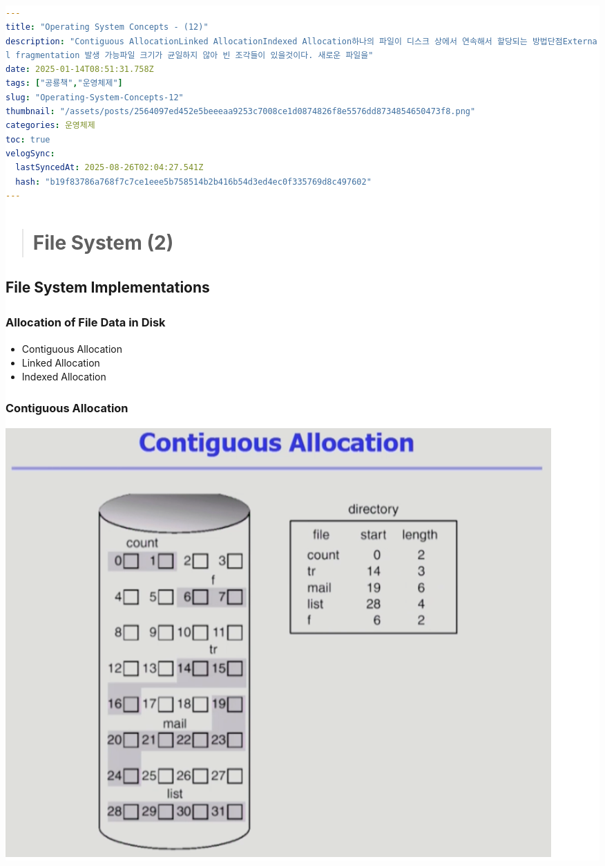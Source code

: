 ```yaml
---
title: "Operating System Concepts - (12)"
description: "Contiguous AllocationLinked AllocationIndexed Allocation하나의 파일이 디스크 상에서 연속해서 할당되는 방법단점External fragmentation 발생 가능파일 크기가 균일하지 않아 빈 조각들이 있을것이다. 새로운 파일을"
date: 2025-01-14T08:51:31.758Z
tags: ["공룡책","운영체제"]
slug: "Operating-System-Concepts-12"
thumbnail: "/assets/posts/2564097ed452e5beeeaa9253c7008ce1d0874826f8e5576dd8734854650473f8.png"
categories: 운영체제
toc: true
velogSync:
  lastSyncedAt: 2025-08-26T02:04:27.541Z
  hash: "b19f83786a768f7c7ce1eee5b758514b2b416b54d3ed4ec0f335769d8c497602"
---
```


> # File System (2)

## File System Implementations

### Allocation of File Data in Disk
- Contiguous Allocation
- Linked Allocation
- Indexed Allocation

### Contiguous Allocation
![](/assets/posts/c07c71aebcf95efcbf07e726dff7db345abb8cb002346d4f2195c10956051392.png)
